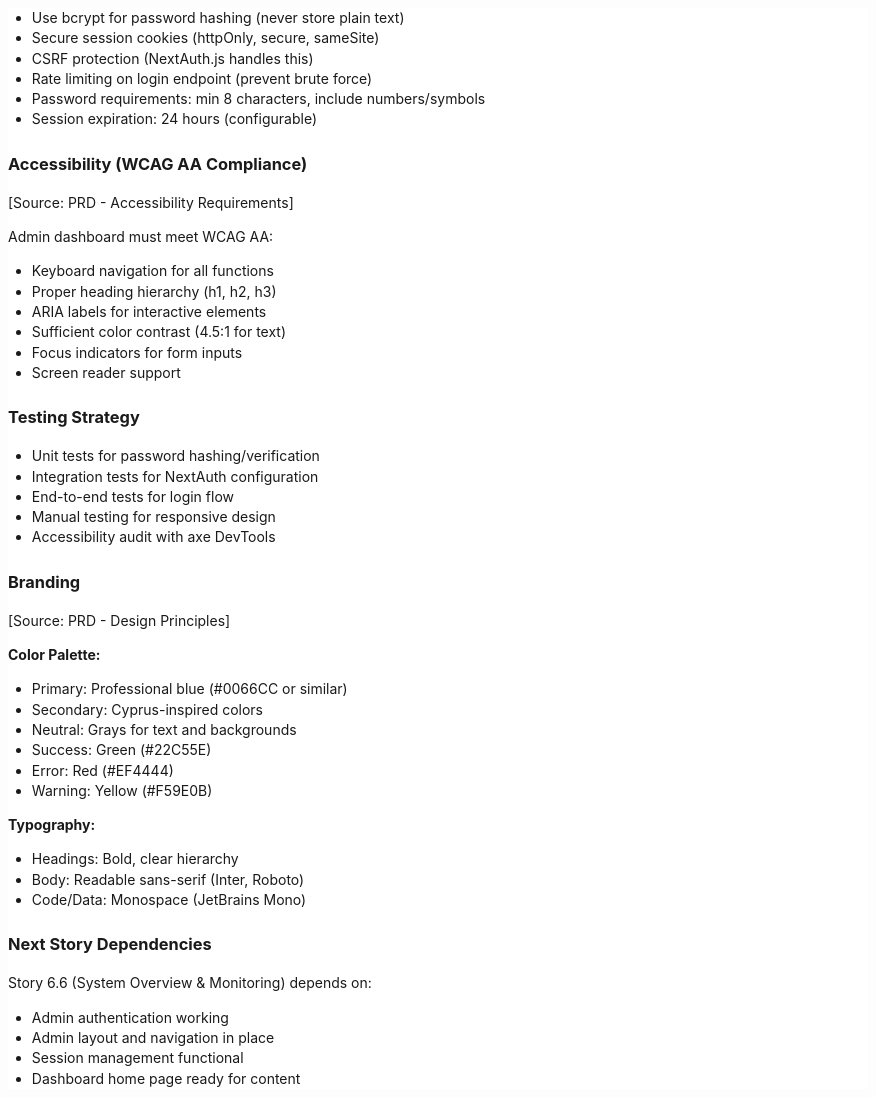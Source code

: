 - Use bcrypt for password hashing (never store plain text)
- Secure session cookies (httpOnly, secure, sameSite)
- CSRF protection (NextAuth.js handles this)
- Rate limiting on login endpoint (prevent brute force)
- Password requirements: min 8 characters, include numbers/symbols
- Session expiration: 24 hours (configurable)

### Accessibility (WCAG AA Compliance)

[Source: PRD - Accessibility Requirements]

Admin dashboard must meet WCAG AA:
- Keyboard navigation for all functions
- Proper heading hierarchy (h1, h2, h3)
- ARIA labels for interactive elements
- Sufficient color contrast (4.5:1 for text)
- Focus indicators for form inputs
- Screen reader support

### Testing Strategy

- Unit tests for password hashing/verification
- Integration tests for NextAuth configuration
- End-to-end tests for login flow
- Manual testing for responsive design
- Accessibility audit with axe DevTools

### Branding

[Source: PRD - Design Principles]

**Color Palette:**
- Primary: Professional blue (#0066CC or similar)
- Secondary: Cyprus-inspired colors
- Neutral: Grays for text and backgrounds
- Success: Green (#22C55E)
- Error: Red (#EF4444)
- Warning: Yellow (#F59E0B)

**Typography:**
- Headings: Bold, clear hierarchy
- Body: Readable sans-serif (Inter, Roboto)
- Code/Data: Monospace (JetBrains Mono)

### Next Story Dependencies

Story 6.6 (System Overview & Monitoring) depends on:
- Admin authentication working
- Admin layout and navigation in place
- Session management functional
- Dashboard home page ready for content
